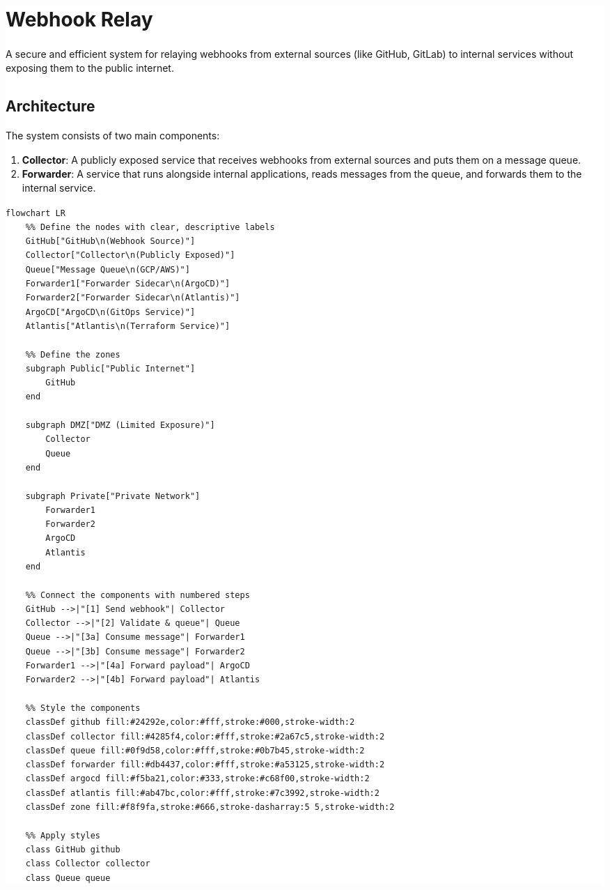 # Webhook Relay

A secure and efficient system for relaying webhooks from external sources (like GitHub, GitLab) to internal services without exposing them to the public internet.

## Architecture

The system consists of two main components:

1. **Collector**: A publicly exposed service that receives webhooks from external sources and puts them on a message queue.
2. **Forwarder**: A service that runs alongside internal applications, reads messages from the queue, and forwards them to the internal service.

```mermaid
flowchart LR
    %% Define the nodes with clear, descriptive labels
    GitHub["GitHub\n(Webhook Source)"]
    Collector["Collector\n(Publicly Exposed)"]
    Queue["Message Queue\n(GCP/AWS)"]
    Forwarder1["Forwarder Sidecar\n(ArgoCD)"]
    Forwarder2["Forwarder Sidecar\n(Atlantis)"]
    ArgoCD["ArgoCD\n(GitOps Service)"]
    Atlantis["Atlantis\n(Terraform Service)"]
    
    %% Define the zones
    subgraph Public["Public Internet"]
        GitHub
    end
    
    subgraph DMZ["DMZ (Limited Exposure)"]
        Collector
        Queue
    end
    
    subgraph Private["Private Network"]
        Forwarder1
        Forwarder2
        ArgoCD
        Atlantis
    end
    
    %% Connect the components with numbered steps
    GitHub -->|"[1] Send webhook"| Collector
    Collector -->|"[2] Validate & queue"| Queue
    Queue -->|"[3a] Consume message"| Forwarder1
    Queue -->|"[3b] Consume message"| Forwarder2
    Forwarder1 -->|"[4a] Forward payload"| ArgoCD
    Forwarder2 -->|"[4b] Forward payload"| Atlantis
    
    %% Style the components
    classDef github fill:#24292e,color:#fff,stroke:#000,stroke-width:2
    classDef collector fill:#4285f4,color:#fff,stroke:#2a67c5,stroke-width:2
    classDef queue fill:#0f9d58,color:#fff,stroke:#0b7b45,stroke-width:2
    classDef forwarder fill:#db4437,color:#fff,stroke:#a53125,stroke-width:2
    classDef argocd fill:#f5ba21,color:#333,stroke:#c68f00,stroke-width:2
    classDef atlantis fill:#ab47bc,color:#fff,stroke:#7c3992,stroke-width:2
    classDef zone fill:#f8f9fa,stroke:#666,stroke-dasharray:5 5,stroke-width:2
    
    %% Apply styles
    class GitHub github
    class Collector collector
    class Queue queue
```